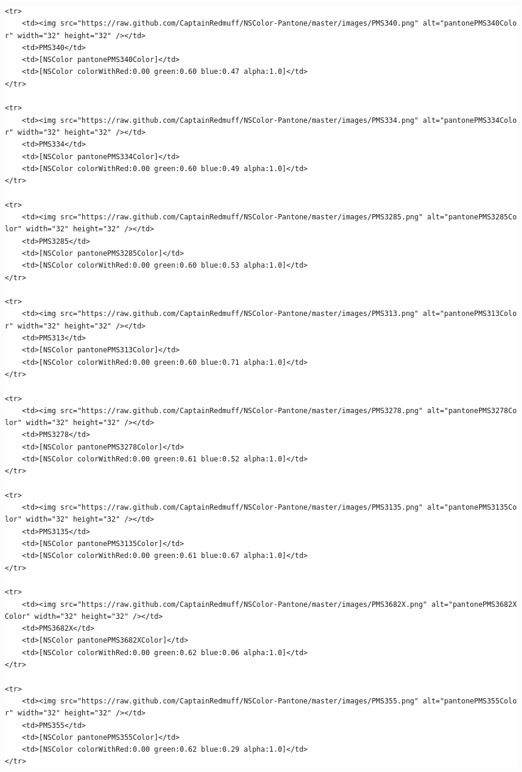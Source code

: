 	<tr>
		<td><img src="https://raw.github.com/CaptainRedmuff/NSColor-Pantone/master/images/PMS340.png" alt="pantonePMS340Color" width="32" height="32" /></td>
		<td>PMS340</td>
		<td>[NSColor pantonePMS340Color]</td>
		<td>[NSColor colorWithRed:0.00 green:0.60 blue:0.47 alpha:1.0]</td>
	</tr>

	<tr>
		<td><img src="https://raw.github.com/CaptainRedmuff/NSColor-Pantone/master/images/PMS334.png" alt="pantonePMS334Color" width="32" height="32" /></td>
		<td>PMS334</td>
		<td>[NSColor pantonePMS334Color]</td>
		<td>[NSColor colorWithRed:0.00 green:0.60 blue:0.49 alpha:1.0]</td>
	</tr>

	<tr>
		<td><img src="https://raw.github.com/CaptainRedmuff/NSColor-Pantone/master/images/PMS3285.png" alt="pantonePMS3285Color" width="32" height="32" /></td>
		<td>PMS3285</td>
		<td>[NSColor pantonePMS3285Color]</td>
		<td>[NSColor colorWithRed:0.00 green:0.60 blue:0.53 alpha:1.0]</td>
	</tr>

	<tr>
		<td><img src="https://raw.github.com/CaptainRedmuff/NSColor-Pantone/master/images/PMS313.png" alt="pantonePMS313Color" width="32" height="32" /></td>
		<td>PMS313</td>
		<td>[NSColor pantonePMS313Color]</td>
		<td>[NSColor colorWithRed:0.00 green:0.60 blue:0.71 alpha:1.0]</td>
	</tr>

	<tr>
		<td><img src="https://raw.github.com/CaptainRedmuff/NSColor-Pantone/master/images/PMS3278.png" alt="pantonePMS3278Color" width="32" height="32" /></td>
		<td>PMS3278</td>
		<td>[NSColor pantonePMS3278Color]</td>
		<td>[NSColor colorWithRed:0.00 green:0.61 blue:0.52 alpha:1.0]</td>
	</tr>

	<tr>
		<td><img src="https://raw.github.com/CaptainRedmuff/NSColor-Pantone/master/images/PMS3135.png" alt="pantonePMS3135Color" width="32" height="32" /></td>
		<td>PMS3135</td>
		<td>[NSColor pantonePMS3135Color]</td>
		<td>[NSColor colorWithRed:0.00 green:0.61 blue:0.67 alpha:1.0]</td>
	</tr>

	<tr>
		<td><img src="https://raw.github.com/CaptainRedmuff/NSColor-Pantone/master/images/PMS3682X.png" alt="pantonePMS3682XColor" width="32" height="32" /></td>
		<td>PMS3682X</td>
		<td>[NSColor pantonePMS3682XColor]</td>
		<td>[NSColor colorWithRed:0.00 green:0.62 blue:0.06 alpha:1.0]</td>
	</tr>

	<tr>
		<td><img src="https://raw.github.com/CaptainRedmuff/NSColor-Pantone/master/images/PMS355.png" alt="pantonePMS355Color" width="32" height="32" /></td>
		<td>PMS355</td>
		<td>[NSColor pantonePMS355Color]</td>
		<td>[NSColor colorWithRed:0.00 green:0.62 blue:0.29 alpha:1.0]</td>
	</tr>
